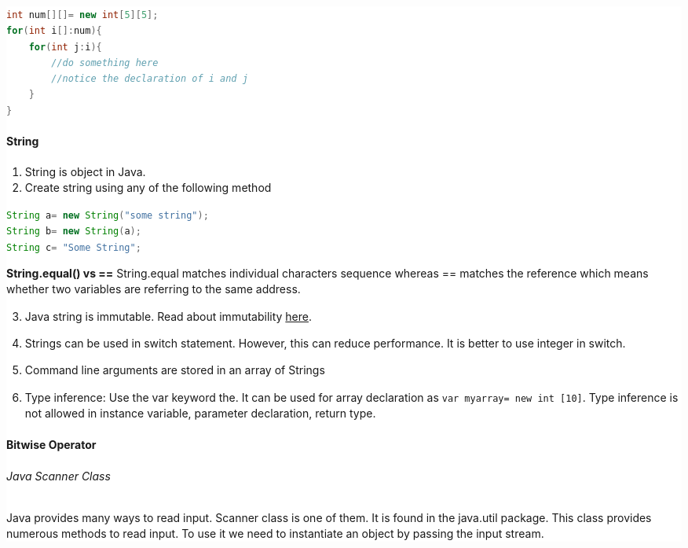 ```java
int num[][]= new int[5][5];
for(int i[]:num){
    for(int j:i){
        //do something here
        //notice the declaration of i and j
    }
}
```


#### String

1. String is object in Java.
2. Create string using any of the following method
```java
String a= new String("some string");
String b= new String(a);
String c= "Some String";
```

**String.equal() vs ==**
String.equal matches individual characters sequence whereas == matches the reference which means whether two variables
are referring to the same address.

3. Java string is immutable. Read about immutability [here](https://github.com/badalsarkar/Software-Engineering-Concepts/blob/master/mutability/mutability.md).

4. Strings can be used in switch statement. However, this can reduce performance. It is better to use integer in switch.<br>
5. Command line arguments are stored in an array of Strings

6. Type inference: Use the var keyword the. It can be used for array declaration as `var myarray= new int [10]`. Type 
inference is not allowed in instance variable, parameter declaration, return type.


#### Bitwise Operator














    
    
    
    

    

###### Java Scanner Class    

Java provides many ways to read input. Scanner class is one of them. It is found in the java.util package. This class
provides numerous methods to read input. To use it we need to instantiate an object by passing the input stream. 
